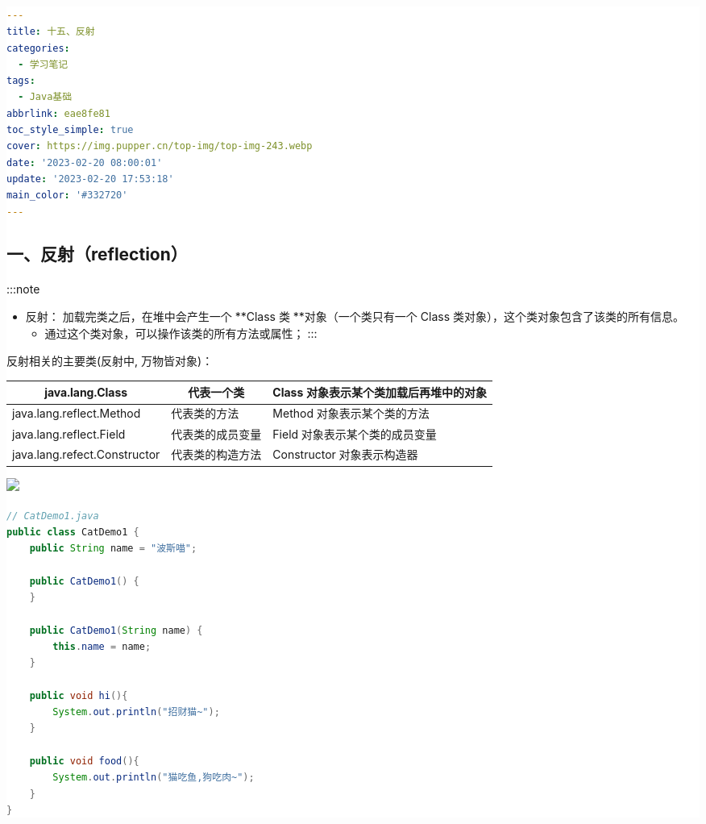 ```yaml
---
title: 十五、反射
categories:
  - 学习笔记
tags:
  - Java基础
abbrlink: eae8fe81
toc_style_simple: true
cover: https://img.pupper.cn/top-img/top-img-243.webp
date: '2023-02-20 08:00:01'
update: '2023-02-20 17:53:18'
main_color: '#332720'
---
```


## 一、反射（reflection）
:::note

- 反射： 加载完类之后，在堆中会产生一个 **Class 类 **对象（一个类只有一个 Class 类对象），这个类对象包含了该类的所有信息。
   - 通过这个类对象，可以操作该类的所有方法或属性；
:::

反射相关的主要类(反射中, 万物皆对象)：

| java.lang.Class              | 代表一个类       | Class 对象表示某个类加载后再堆中的对象 |
|------------------------------|------------------|----------------------------------------|
| java.lang.reflect.Method     | 代表类的方法     | Method 对象表示某个类的方法            |
| java.lang.reflect.Field      | 代表类的成员变量 | Field 对象表示某个类的成员变量         |
| java.lang.refect.Constructor | 代表类的构造方法 | Constructor 对象表示构造器             |

![](https://img.pupper.cn/img/1656327793036-94fede73-861a-4c90-a3c2-08c918bfe6f0.png)

```java
// CatDemo1.java
public class CatDemo1 {
    public String name = "波斯喵";

    public CatDemo1() {
    }

    public CatDemo1(String name) {
        this.name = name;
    }

    public void hi(){
        System.out.println("招财猫~");
    }

    public void food(){
        System.out.println("猫吃鱼,狗吃肉~");
    }
}
```

